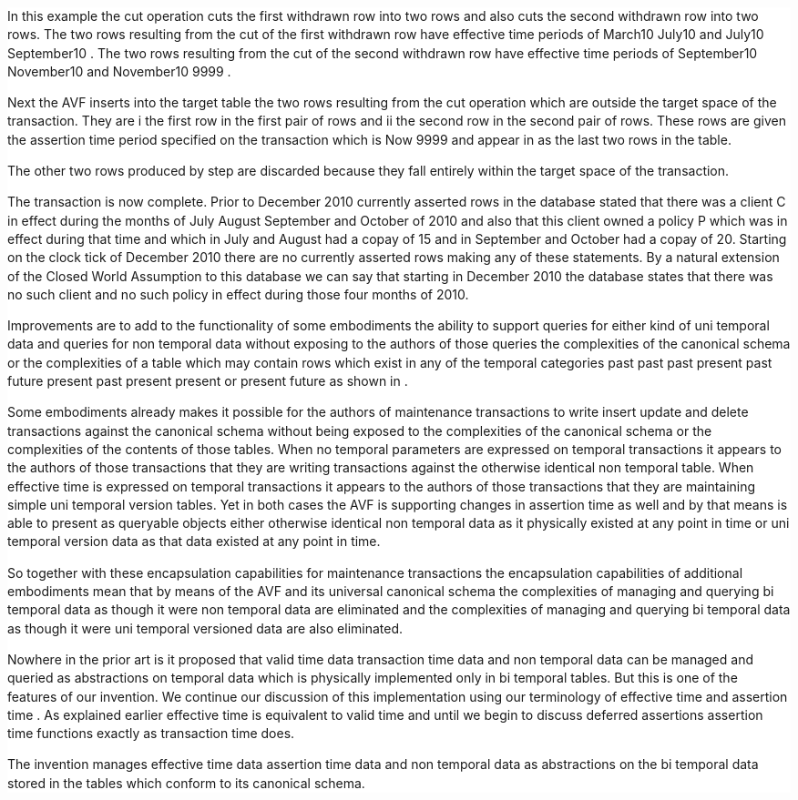 In this example the cut operation cuts the first withdrawn row into two rows and also cuts the second withdrawn row into two rows. The two rows resulting from the cut of the first withdrawn row have effective time periods of March10 July10 and July10 September10 . The two rows resulting from the cut of the second withdrawn row have effective time periods of September10 November10 and November10 9999 .

Next the AVF inserts into the target table the two rows resulting from the cut operation which are outside the target space of the transaction. They are i the first row in the first pair of rows and ii the second row in the second pair of rows. These rows are given the assertion time period specified on the transaction which is Now 9999 and appear in as the last two rows in the table.

The other two rows produced by step are discarded because they fall entirely within the target space of the transaction.

The transaction is now complete. Prior to December 2010 currently asserted rows in the database stated that there was a client C in effect during the months of July August September and October of 2010 and also that this client owned a policy P which was in effect during that time and which in July and August had a copay of 15 and in September and October had a copay of 20. Starting on the clock tick of December 2010 there are no currently asserted rows making any of these statements. By a natural extension of the Closed World Assumption to this database we can say that starting in December 2010 the database states that there was no such client and no such policy in effect during those four months of 2010.

Improvements are to add to the functionality of some embodiments the ability to support queries for either kind of uni temporal data and queries for non temporal data without exposing to the authors of those queries the complexities of the canonical schema or the complexities of a table which may contain rows which exist in any of the temporal categories past past past present past future present past present present or present future as shown in .

Some embodiments already makes it possible for the authors of maintenance transactions to write insert update and delete transactions against the canonical schema without being exposed to the complexities of the canonical schema or the complexities of the contents of those tables. When no temporal parameters are expressed on temporal transactions it appears to the authors of those transactions that they are writing transactions against the otherwise identical non temporal table. When effective time is expressed on temporal transactions it appears to the authors of those transactions that they are maintaining simple uni temporal version tables. Yet in both cases the AVF is supporting changes in assertion time as well and by that means is able to present as queryable objects either otherwise identical non temporal data as it physically existed at any point in time or uni temporal version data as that data existed at any point in time.

So together with these encapsulation capabilities for maintenance transactions the encapsulation capabilities of additional embodiments mean that by means of the AVF and its universal canonical schema the complexities of managing and querying bi temporal data as though it were non temporal data are eliminated and the complexities of managing and querying bi temporal data as though it were uni temporal versioned data are also eliminated.

Nowhere in the prior art is it proposed that valid time data transaction time data and non temporal data can be managed and queried as abstractions on temporal data which is physically implemented only in bi temporal tables. But this is one of the features of our invention. We continue our discussion of this implementation using our terminology of effective time and assertion time . As explained earlier effective time is equivalent to valid time and until we begin to discuss deferred assertions assertion time functions exactly as transaction time does.

The invention manages effective time data assertion time data and non temporal data as abstractions on the bi temporal data stored in the tables which conform to its canonical schema.
